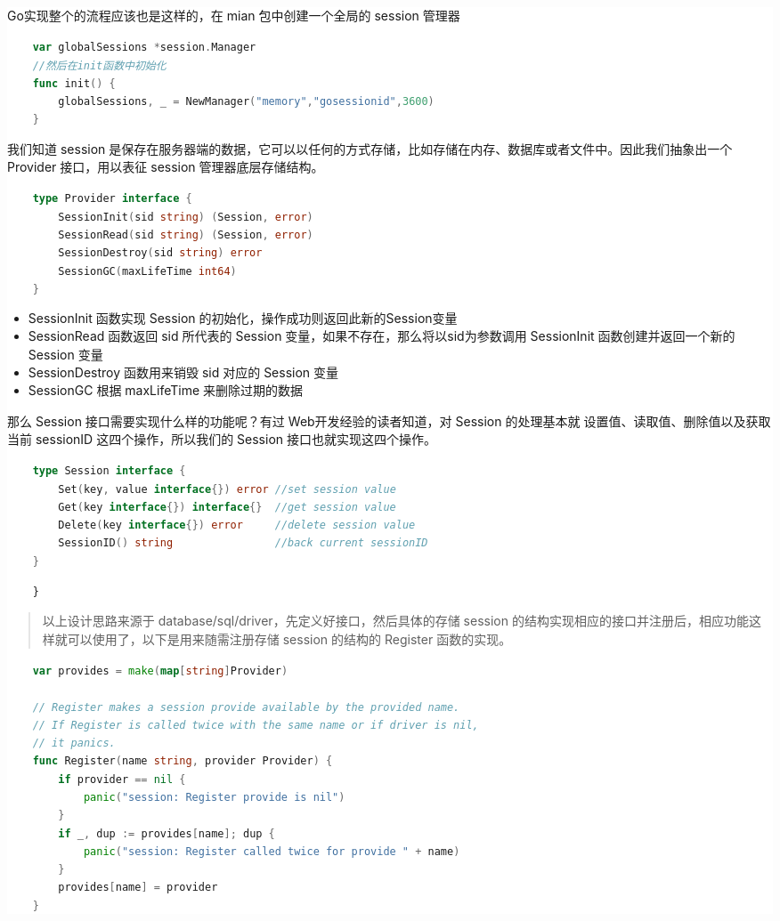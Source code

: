 Go实现整个的流程应该也是这样的，在 mian 包中创建一个全局的 session 管理器

```go
    var globalSessions *session.Manager
    //然后在init函数中初始化
    func init() {
        globalSessions, _ = NewManager("memory","gosessionid",3600)
    }
```

我们知道 session 是保存在服务器端的数据，它可以以任何的方式存储，比如存储在内存、数据库或者文件中。因此我们抽象出一个 Provider 接口，用以表征 session 管理器底层存储结构。

```go
    type Provider interface {
        SessionInit(sid string) (Session, error)
        SessionRead(sid string) (Session, error)
        SessionDestroy(sid string) error
        SessionGC(maxLifeTime int64)
    }
```

- SessionInit 函数实现 Session 的初始化，操作成功则返回此新的Session变量
- SessionRead 函数返回 sid 所代表的 Session 变量，如果不存在，那么将以sid为参数调用 SessionInit 函数创建并返回一个新的 Session 变量
- SessionDestroy 函数用来销毁 sid 对应的 Session 变量
- SessionGC 根据 maxLifeTime 来删除过期的数据

那么 Session 接口需要实现什么样的功能呢？有过 Web开发经验的读者知道，对 Session 的处理基本就 设置值、读取值、删除值以及获取当前 sessionID 这四个操作，所以我们的 Session 接口也就实现这四个操作。

```go
    type Session interface {
        Set(key, value interface{}) error //set session value
        Get(key interface{}) interface{}  //get session value
        Delete(key interface{}) error     //delete session value
        SessionID() string                //back current sessionID
    }
```

```
    }
```

> 以上设计思路来源于 database/sql/driver，先定义好接口，然后具体的存储 session 的结构实现相应的接口并注册后，相应功能这样就可以使用了，以下是用来随需注册存储 session 的结构的 Register 函数的实现。

```Go
    var provides = make(map[string]Provider)

    // Register makes a session provide available by the provided name.
    // If Register is called twice with the same name or if driver is nil,
    // it panics.
    func Register(name string, provider Provider) {
        if provider == nil {
            panic("session: Register provide is nil")
        }
        if _, dup := provides[name]; dup {
            panic("session: Register called twice for provide " + name)
        }
        provides[name] = provider
    }
```
